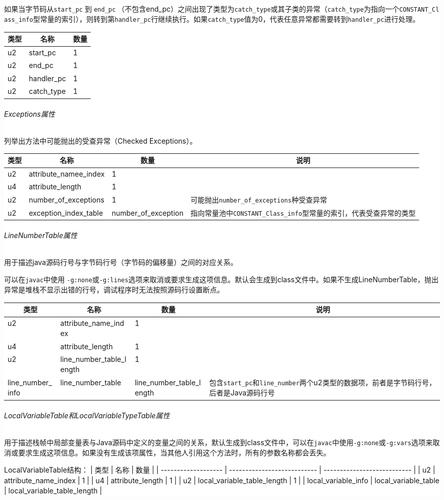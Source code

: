 如果当字节码从`start_pc` 到 `end_pc` （不包含end_pc）之间出现了类型为`catch_type`或其子类的异常（`catch_type`为指向一个`CONSTANT_Class_info`型常量的索引），则转到第`handler_pc`行继续执行。如果`catch_type`值为0，代表任意异常都需要转到`handler_pc`进行处理。

| 类型 | 名称       | 数量 |
| ---- | ---------- | ---- |
| u2   | start_pc   | 1    |
| u2   | end_pc     | 1    |
| u2   | handler_pc | 1    |
| u2   | catch_type | 1    |

###### Exceptions属性

列举出方法中可能抛出的受查异常（Checked Exceptions）。

| 类型 | 名称 | 数量 | 说明 |
| ---- | ---- | ---- | ---- |
| u2 | attribute_namee_index | 1 | |
| u4 | attribute_length | 1 | |
| u2 | number_of_exceptions | 1 | 可能抛出`number_of_exceptions`种受查异常 |
| u2 | exception_index_table | number_of_exception | 指向常量池中`CONSTANT_Class_info`型常量的索引，代表受查异常的类型 |


###### LineNumberTable属性

用于描述java源码行号与字节码行号（字节码的偏移量）之间的对应关系。

可以在`javac`中使用 `-g:none`或`-g:lines`选项来取消或要求生成这项信息。默认会生成到class文件中。如果不生成LineNumberTable，抛出异常是堆栈不显示出错的行号，调试程序时无法按照源码行设置断点。 

| 类型 | 名称 | 数量 | 说明 |
| ---- | ---- | ---- | ---- |
| u2 | attribute_name_index | 1 | |
| u4 | attribute_length | 1 | |
| u2 | line_number_table_length | 1 | |
| line_number_info | line_number_table | line_number_table_length | 包含`start_pc`和`line_number`两个u2类型的数据项，前者是字节码行号，后者是Java源码行号 |

###### LocalVariableTable和LocalVariableTypeTable属性

用于描述栈帧中局部变量表与Java源码中定义的变量之间的关系，默认生成到class文件中，可以在`javac`中使用`-g:none`或`-g:vars`选项来取消或要求生成这项信息。如果没有生成该项属性，当其他人引用这个方法时，所有的参数名称都会丢失。

LocalVariableTable结构：
| 类型                | 名称                        | 数量                        |
| ------------------- | --------------------------- | --------------------------- |
| u2                  | attribute_name_index        | 1                           |
| u4                  | attribute_length            | 1                           |
| u2                  | local_variable_table_length | 1                           |
| local_variable_info | local_variable_table        | local_variable_table_length |
